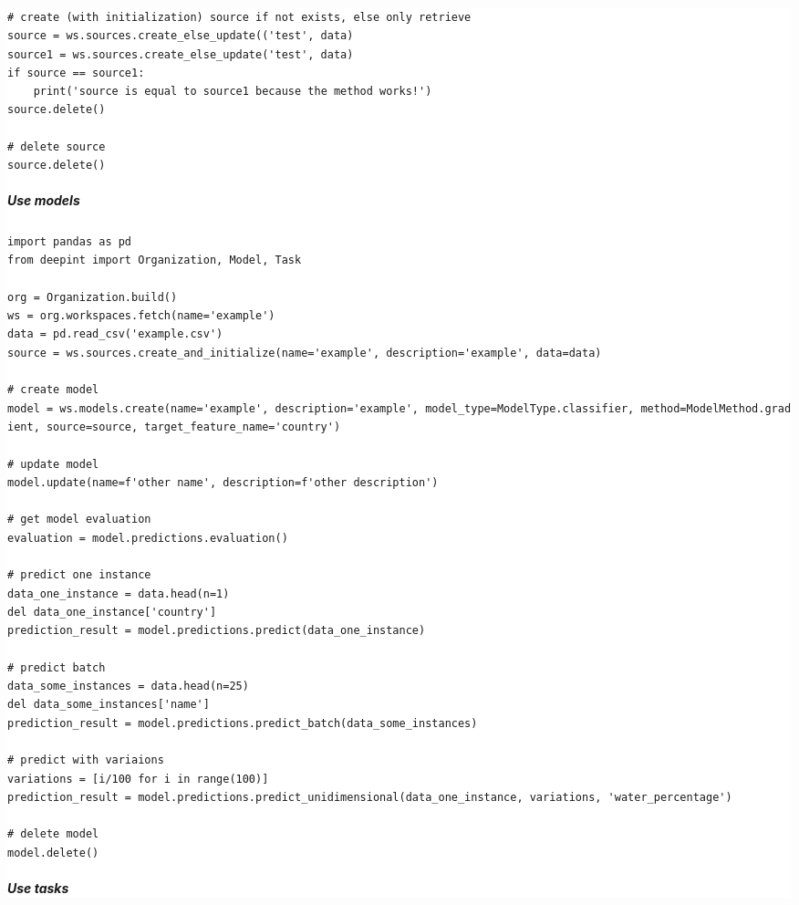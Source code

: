 ```python3
# create (with initialization) source if not exists, else only retrieve
source = ws.sources.create_else_update(('test', data)
source1 = ws.sources.create_else_update('test', data)
if source == source1:
    print('source is equal to source1 because the method works!')
source.delete()

# delete source
source.delete()
```

##### Use models

```python3
import pandas as pd
from deepint import Organization, Model, Task

org = Organization.build()
ws = org.workspaces.fetch(name='example')
data = pd.read_csv('example.csv')
source = ws.sources.create_and_initialize(name='example', description='example', data=data)

# create model
model = ws.models.create(name='example', description='example', model_type=ModelType.classifier, method=ModelMethod.gradient, source=source, target_feature_name='country')

# update model
model.update(name=f'other name', description=f'other description')

# get model evaluation
evaluation = model.predictions.evaluation()

# predict one instance
data_one_instance = data.head(n=1)
del data_one_instance['country']
prediction_result = model.predictions.predict(data_one_instance)

# predict batch
data_some_instances = data.head(n=25)
del data_some_instances['name']
prediction_result = model.predictions.predict_batch(data_some_instances)

# predict with variaions
variations = [i/100 for i in range(100)]
prediction_result = model.predictions.predict_unidimensional(data_one_instance, variations, 'water_percentage')

# delete model
model.delete()
```

##### Use tasks
